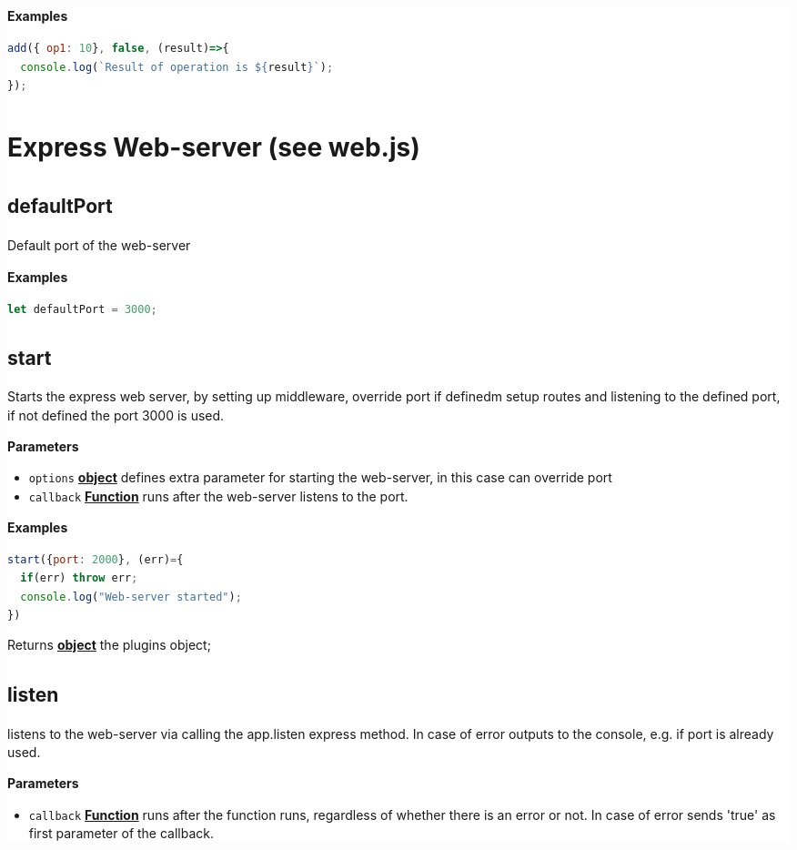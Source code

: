 **Examples**

```javascript
add({ op1: 10}, false, (result)=>{
  console.log(`Result of operation is ${result}`); 
});
```
  
# Express Web-server (see web.js)  
  
## defaultPort

Default port of the web-server

**Examples**

```javascript
let defaultPort = 3000;
```

## start

Starts the express web server, by setting up middleware, override port if definedm setup routes and 
listening to the defined port, if not defined the port 3000 is used.

**Parameters**

-   `options` **[object](https://developer.mozilla.org/en-US/docs/Web/JavaScript/Reference/Global_Objects/Object)** defines extra parameter for starting the web-server, in this case can override port
-   `callback` **[Function](https://developer.mozilla.org/en-US/docs/Web/JavaScript/Reference/Statements/function)** runs after the web-server listens to the port.

**Examples**

```javascript
start({port: 2000}, (err)={
  if(err) throw err;
  console.log("Web-server started");
})
```

Returns **[object](https://developer.mozilla.org/en-US/docs/Web/JavaScript/Reference/Global_Objects/Object)** the plugins object;

## listen

listens to the web-server via calling the app.listen express method. In case of error outputs to the console,
e.g. if port is already used.

**Parameters**

-   `callback` **[Function](https://developer.mozilla.org/en-US/docs/Web/JavaScript/Reference/Statements/function)** runs after the function runs, regardless of whether there is an error or not. In case of error sends 'true' as first parameter of the callback.
